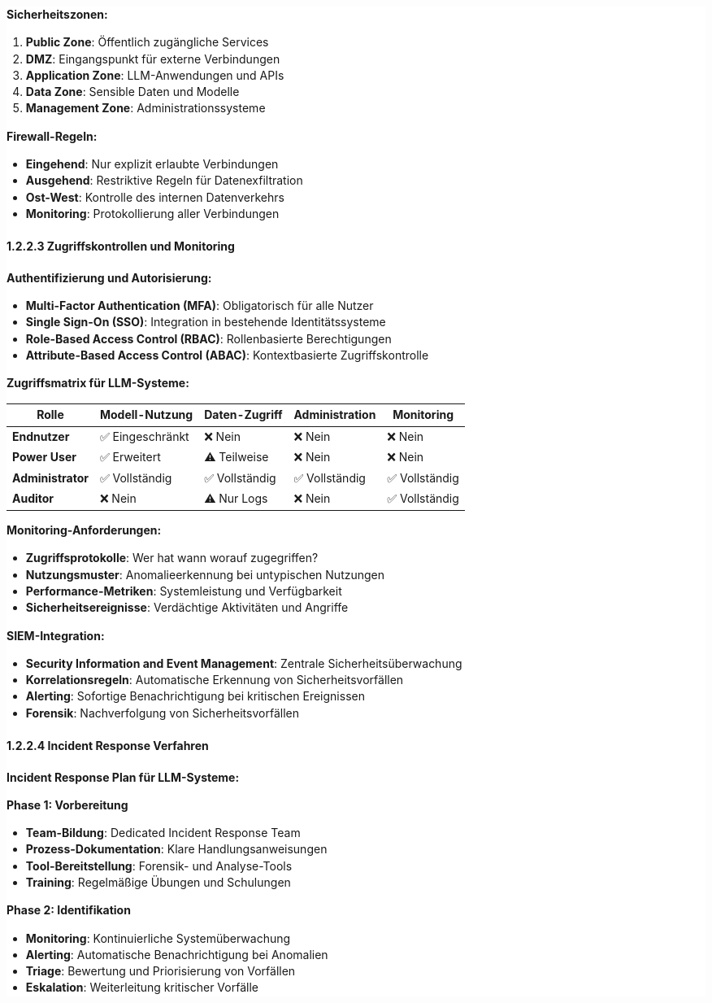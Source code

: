 **Sicherheitszonen:**
1. **Public Zone**: Öffentlich zugängliche Services
2. **DMZ**: Eingangspunkt für externe Verbindungen
3. **Application Zone**: LLM-Anwendungen und APIs
4. **Data Zone**: Sensible Daten und Modelle
5. **Management Zone**: Administrationssysteme

**Firewall-Regeln:**
- **Eingehend**: Nur explizit erlaubte Verbindungen
- **Ausgehend**: Restriktive Regeln für Datenexfiltration
- **Ost-West**: Kontrolle des internen Datenverkehrs
- **Monitoring**: Protokollierung aller Verbindungen

#### 1.2.2.3 Zugriffskontrollen und Monitoring

**Authentifizierung und Autorisierung:**
- **Multi-Factor Authentication (MFA)**: Obligatorisch für alle Nutzer
- **Single Sign-On (SSO)**: Integration in bestehende Identitätssysteme
- **Role-Based Access Control (RBAC)**: Rollenbasierte Berechtigungen
- **Attribute-Based Access Control (ABAC)**: Kontextbasierte Zugriffskontrolle

**Zugriffsmatrix für LLM-Systeme:**

| Rolle | Modell-Nutzung | Daten-Zugriff | Administration | Monitoring |
|-------|----------------|---------------|----------------|------------|
| **Endnutzer** | ✅ Eingeschränkt | ❌ Nein | ❌ Nein | ❌ Nein |
| **Power User** | ✅ Erweitert | ⚠️ Teilweise | ❌ Nein | ❌ Nein |
| **Administrator** | ✅ Vollständig | ✅ Vollständig | ✅ Vollständig | ✅ Vollständig |
| **Auditor** | ❌ Nein | ⚠️ Nur Logs | ❌ Nein | ✅ Vollständig |

**Monitoring-Anforderungen:**
- **Zugriffsprotokolle**: Wer hat wann worauf zugegriffen?
- **Nutzungsmuster**: Anomalieerkennung bei untypischen Nutzungen
- **Performance-Metriken**: Systemleistung und Verfügbarkeit
- **Sicherheitsereignisse**: Verdächtige Aktivitäten und Angriffe

**SIEM-Integration:**
- **Security Information and Event Management**: Zentrale Sicherheitsüberwachung
- **Korrelationsregeln**: Automatische Erkennung von Sicherheitsvorfällen
- **Alerting**: Sofortige Benachrichtigung bei kritischen Ereignissen
- **Forensik**: Nachverfolgung von Sicherheitsvorfällen

#### 1.2.2.4 Incident Response Verfahren

**Incident Response Plan für LLM-Systeme:**

**Phase 1: Vorbereitung**
- **Team-Bildung**: Dedicated Incident Response Team
- **Prozess-Dokumentation**: Klare Handlungsanweisungen
- **Tool-Bereitstellung**: Forensik- und Analyse-Tools
- **Training**: Regelmäßige Übungen und Schulungen

**Phase 2: Identifikation**
- **Monitoring**: Kontinuierliche Systemüberwachung
- **Alerting**: Automatische Benachrichtigung bei Anomalien
- **Triage**: Bewertung und Priorisierung von Vorfällen
- **Eskalation**: Weiterleitung kritischer Vorfälle
